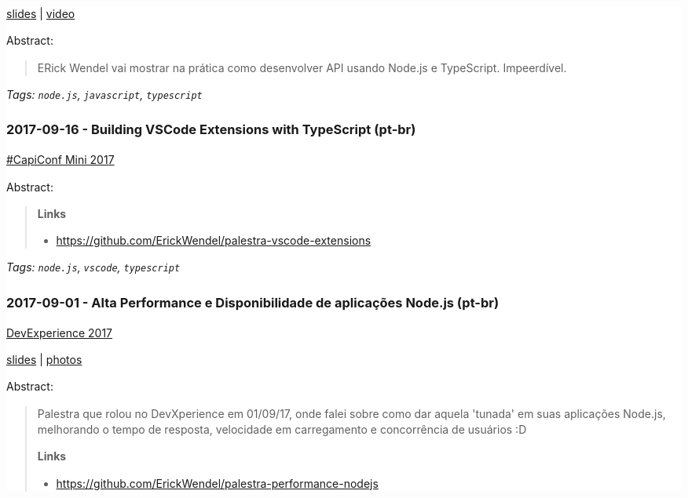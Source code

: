 
<a href="https://docs.google.com/presentation/d/1GgngBBGz-qK_7dahn3hTSJOGwL7B7MjnlE2L5HfXDRU/edit?usp=sharing" target="_blank">slides</a> |   <a href="https://www.facebook.com/StartupWithIBM/videos/1498309570256837" target="_blank">video</a>


Abstract:

> ERick Wendel vai mostrar na prática como desenvolver API usando Node.js e TypeScript. Impeerdível.
> 
> 


_Tags: `node.js`, `javascript`, `typescript`_

### 2017-09-16 - Building VSCode Extensions with TypeScript (pt-br)


<a href="https://www.sympla.com.br/capiconf-mini__169988#info" target="_blank">#CapiConf Mini 2017</a>


  


Abstract:

> 
> 
> <b>Links</b>
> 
> - <a href="https://github.com/ErickWendel/palestra-vscode-extensions" target="_blank">https://github.com/ErickWendel/palestra-vscode-extensions</a>
> 


_Tags: `node.js`, `vscode`, `typescript`_

### 2017-09-01 - Alta Performance e Disponibilidade de aplicações Node.js (pt-br)


<a href="https://www.sympla.com.br/devxperience-2017__109753#info" target="_blank">DevExperience 2017</a>


<a href="http://slides.com/erickwendel/alta-performance-e-disponibilidade-de-aplicaes-nodejs-devxperience/fullscreen" target="_blank">slides</a> |  <a href="https://github.com/ErickWendel/timeline/tree/master/2017-09-01-Alta_Performance_e_Disponibilidade_de_aplicações_Nodejs" target="_blank">photos</a> 


Abstract:

> Palestra que rolou no DevXperience em 01/09/17, onde falei sobre como dar aquela 'tunada' em suas aplicações Node.js, melhorando o tempo de resposta, velocidade em carregamento e concorrência de usuários :D
> 
> <b>Links</b>
> 
> - <a href="https://github.com/ErickWendel/palestra-performance-nodejs" target="_blank">https://github.com/ErickWendel/palestra-performance-nodejs</a>
> 

